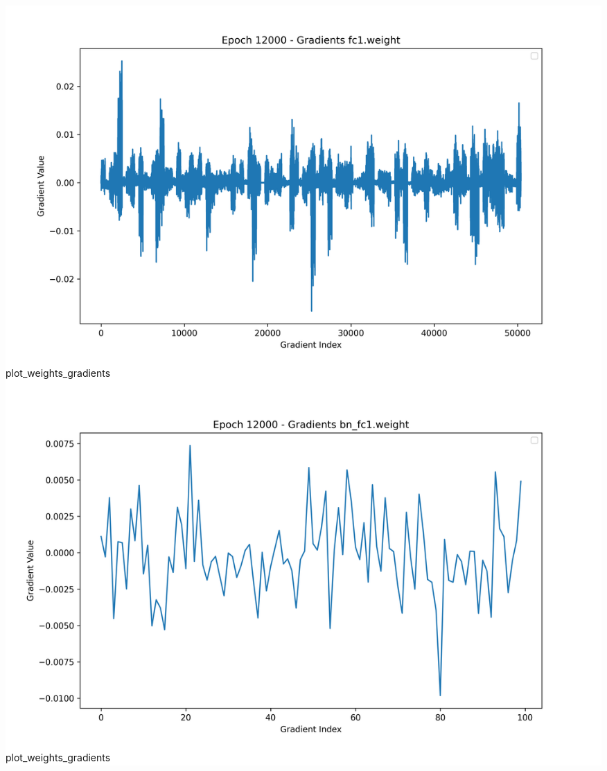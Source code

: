 ![Example Plot](brute_force_images/image_505474.png)plot_weights_gradients<p>
![Example Plot](brute_force_images/image_853339.png)plot_weights_gradients<p>